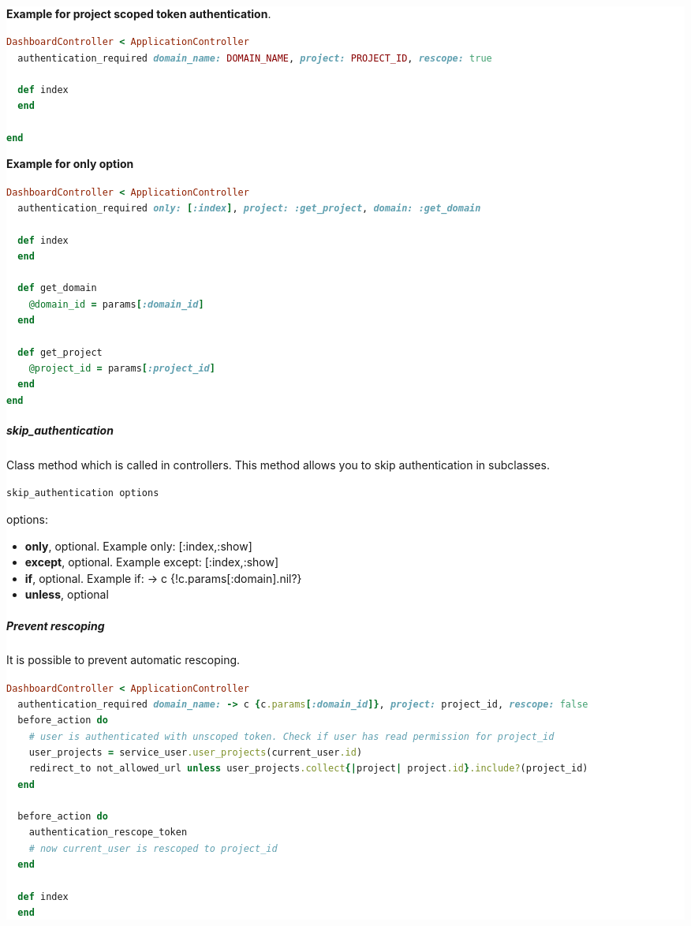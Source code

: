 **Example for project scoped token authentication**.

```ruby
DashboardController < ApplicationController
  authentication_required domain_name: DOMAIN_NAME, project: PROJECT_ID, rescope: true

  def index
  end

end
```

**Example for only option**

```ruby
DashboardController < ApplicationController
  authentication_required only: [:index], project: :get_project, domain: :get_domain

  def index
  end

  def get_domain
    @domain_id = params[:domain_id]
  end

  def get_project
    @project_id = params[:project_id]
  end
end
```

##### skip_authentication

Class method which is called in controllers. This method allows you to skip authentication in subclasses.

```ruby
skip_authentication options
```

options:

- **only**, optional. Example only: [:index,:show]
- **except**, optional. Example except: [:index,:show]
- **if**, optional. Example if: -> c {!c.params[:domain].nil?}
- **unless**, optional

##### Prevent rescoping

It is possible to prevent automatic rescoping.

```ruby
DashboardController < ApplicationController
  authentication_required domain_name: -> c {c.params[:domain_id]}, project: project_id, rescope: false
  before_action do
    # user is authenticated with unscoped token. Check if user has read permission for project_id
    user_projects = service_user.user_projects(current_user.id)
    redirect_to not_allowed_url unless user_projects.collect{|project| project.id}.include?(project_id)
  end

  before_action do
    authentication_rescope_token
    # now current_user is rescoped to project_id
  end

  def index
  end
```